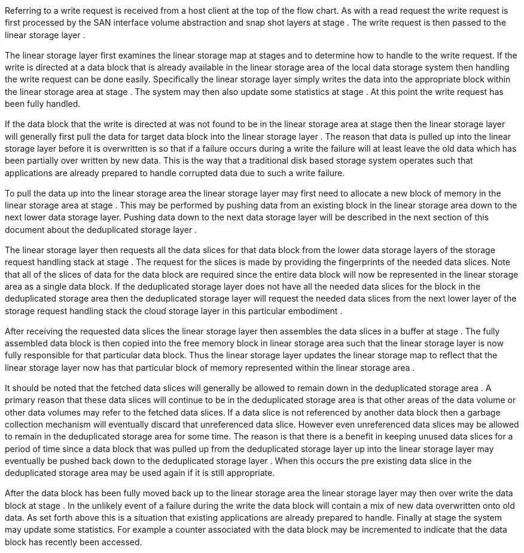 Referring to a write request is received from a host client at the top of the flow chart. As with a read request the write request is first processed by the SAN interface volume abstraction and snap shot layers at stage . The write request is then passed to the linear storage layer .

The linear storage layer first examines the linear storage map at stages and to determine how to handle to the write request. If the write is directed at a data block that is already available in the linear storage area of the local data storage system then handling the write request can be done easily. Specifically the linear storage layer simply writes the data into the appropriate block within the linear storage area at stage . The system may then also update some statistics at stage . At this point the write request has been fully handled.

If the data block that the write is directed at was not found to be in the linear storage area at stage then the linear storage layer will generally first pull the data for target data block into the linear storage layer . The reason that data is pulled up into the linear storage layer before it is overwritten is so that if a failure occurs during a write the failure will at least leave the old data which has been partially over written by new data. This is the way that a traditional disk based storage system operates such that applications are already prepared to handle corrupted data due to such a write failure.

To pull the data up into the linear storage area the linear storage layer may first need to allocate a new block of memory in the linear storage area at stage . This may be performed by pushing data from an existing block in the linear storage area down to the next lower data storage layer. Pushing data down to the next data storage layer will be described in the next section of this document about the deduplicated storage layer .

The linear storage layer then requests all the data slices for that data block from the lower data storage layers of the storage request handling stack at stage . The request for the slices is made by providing the fingerprints of the needed data slices. Note that all of the slices of data for the data block are required since the entire data block will now be represented in the linear storage area as a single data block. If the deduplicated storage layer does not have all the needed data slices for the block in the deduplicated storage area then the deduplicated storage layer will request the needed data slices from the next lower layer of the storage request handling stack the cloud storage layer in this particular embodiment .

After receiving the requested data slices the linear storage layer then assembles the data slices in a buffer at stage . The fully assembled data block is then copied into the free memory block in linear storage area such that the linear storage layer is now fully responsible for that particular data block. Thus the linear storage layer updates the linear storage map to reflect that the linear storage layer now has that particular block of memory represented within the linear storage area .

It should be noted that the fetched data slices will generally be allowed to remain down in the deduplicated storage area . A primary reason that these data slices will continue to be in the deduplicated storage area is that other areas of the data volume or other data volumes may refer to the fetched data slices. If a data slice is not referenced by another data block then a garbage collection mechanism will eventually discard that unreferenced data slice. However even unreferenced data slices may be allowed to remain in the deduplicated storage area for some time. The reason is that there is a benefit in keeping unused data slices for a period of time since a data block that was pulled up from the deduplicated storage layer up into the linear storage layer may eventually be pushed back down to the deduplicated storage layer . When this occurs the pre existing data slice in the deduplicated storage area may be used again if it is still appropriate.

After the data block has been fully moved back up to the linear storage area the linear storage layer may then over write the data block at stage . In the unlikely event of a failure during the write the data block will contain a mix of new data overwritten onto old data. As set forth above this is a situation that existing applications are already prepared to handle. Finally at stage the system may update some statistics. For example a counter associated with the data block may be incremented to indicate that the data block has recently been accessed.
